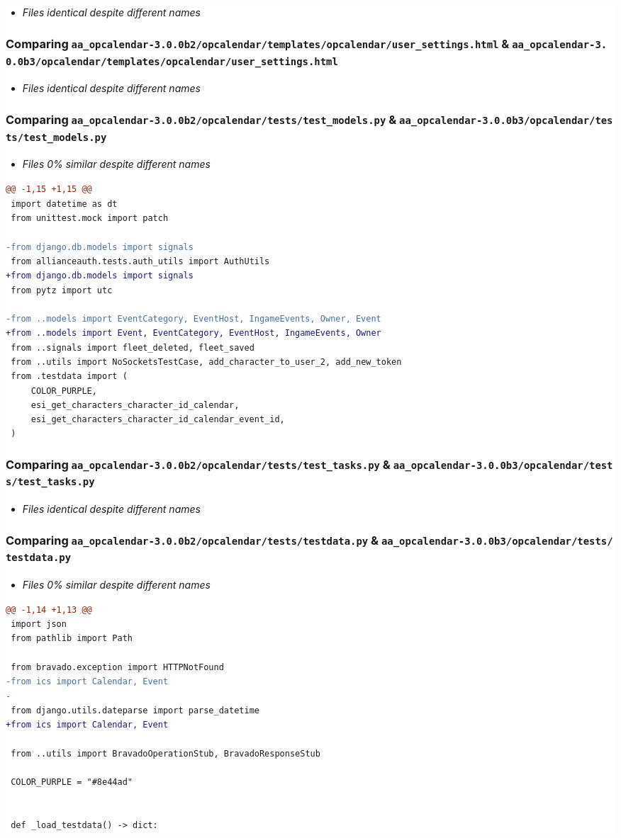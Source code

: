  * *Files identical despite different names*

### Comparing `aa_opcalendar-3.0.0b2/opcalendar/templates/opcalendar/user_settings.html` & `aa_opcalendar-3.0.0b3/opcalendar/templates/opcalendar/user_settings.html`

 * *Files identical despite different names*

### Comparing `aa_opcalendar-3.0.0b2/opcalendar/tests/test_models.py` & `aa_opcalendar-3.0.0b3/opcalendar/tests/test_models.py`

 * *Files 0% similar despite different names*

```diff
@@ -1,15 +1,15 @@
 import datetime as dt
 from unittest.mock import patch
 
-from django.db.models import signals
 from allianceauth.tests.auth_utils import AuthUtils
+from django.db.models import signals
 from pytz import utc
 
-from ..models import EventCategory, EventHost, IngameEvents, Owner, Event
+from ..models import Event, EventCategory, EventHost, IngameEvents, Owner
 from ..signals import fleet_deleted, fleet_saved
 from ..utils import NoSocketsTestCase, add_character_to_user_2, add_new_token
 from .testdata import (
     COLOR_PURPLE,
     esi_get_characters_character_id_calendar,
     esi_get_characters_character_id_calendar_event_id,
 )
```

### Comparing `aa_opcalendar-3.0.0b2/opcalendar/tests/test_tasks.py` & `aa_opcalendar-3.0.0b3/opcalendar/tests/test_tasks.py`

 * *Files identical despite different names*

### Comparing `aa_opcalendar-3.0.0b2/opcalendar/tests/testdata.py` & `aa_opcalendar-3.0.0b3/opcalendar/tests/testdata.py`

 * *Files 0% similar despite different names*

```diff
@@ -1,14 +1,13 @@
 import json
 from pathlib import Path
 
 from bravado.exception import HTTPNotFound
-from ics import Calendar, Event
-
 from django.utils.dateparse import parse_datetime
+from ics import Calendar, Event
 
 from ..utils import BravadoOperationStub, BravadoResponseStub
 
 COLOR_PURPLE = "#8e44ad"
 
 
 def _load_testdata() -> dict:
```
